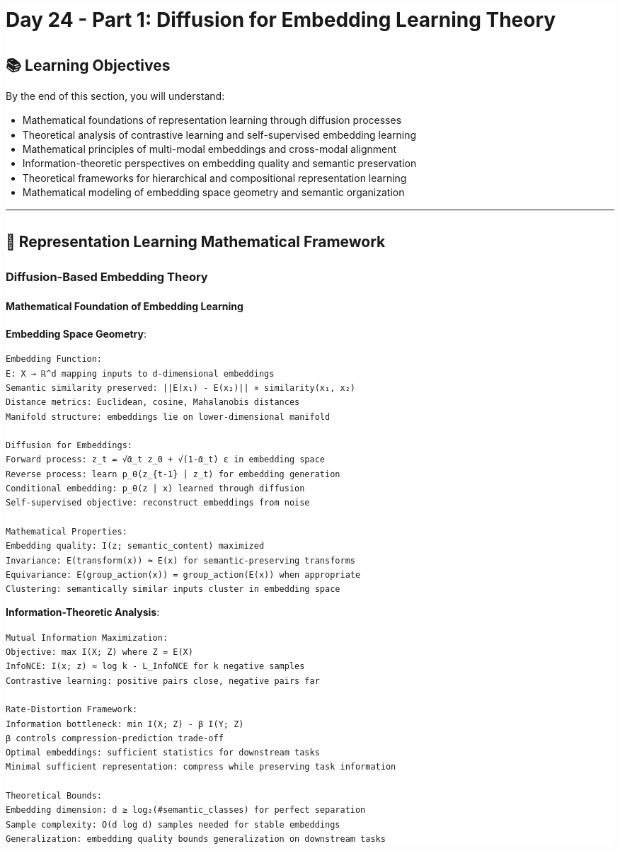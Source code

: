 # Day 24 - Part 1: Diffusion for Embedding Learning Theory

## 📚 Learning Objectives
By the end of this section, you will understand:
- Mathematical foundations of representation learning through diffusion processes
- Theoretical analysis of contrastive learning and self-supervised embedding learning
- Mathematical principles of multi-modal embeddings and cross-modal alignment
- Information-theoretic perspectives on embedding quality and semantic preservation
- Theoretical frameworks for hierarchical and compositional representation learning
- Mathematical modeling of embedding space geometry and semantic organization

---

## 🎯 Representation Learning Mathematical Framework

### Diffusion-Based Embedding Theory

#### Mathematical Foundation of Embedding Learning
**Embedding Space Geometry**:
```
Embedding Function:
E: X → ℝ^d mapping inputs to d-dimensional embeddings
Semantic similarity preserved: ||E(x₁) - E(x₂)|| ∝ similarity(x₁, x₂)
Distance metrics: Euclidean, cosine, Mahalanobis distances
Manifold structure: embeddings lie on lower-dimensional manifold

Diffusion for Embeddings:
Forward process: z_t = √ᾱ_t z_0 + √(1-ᾱ_t) ε in embedding space
Reverse process: learn p_θ(z_{t-1} | z_t) for embedding generation
Conditional embedding: p_θ(z | x) learned through diffusion
Self-supervised objective: reconstruct embeddings from noise

Mathematical Properties:
Embedding quality: I(z; semantic_content) maximized
Invariance: E(transform(x)) ≈ E(x) for semantic-preserving transforms
Equivariance: E(group_action(x)) = group_action(E(x)) when appropriate
Clustering: semantically similar inputs cluster in embedding space
```

**Information-Theoretic Analysis**:
```
Mutual Information Maximization:
Objective: max I(X; Z) where Z = E(X)
InfoNCE: I(x; z) ≈ log k - L_InfoNCE for k negative samples
Contrastive learning: positive pairs close, negative pairs far

Rate-Distortion Framework:
Information bottleneck: min I(X; Z) - β I(Y; Z)
β controls compression-prediction trade-off
Optimal embeddings: sufficient statistics for downstream tasks
Minimal sufficient representation: compress while preserving task information

Theoretical Bounds:
Embedding dimension: d ≥ log₂(#semantic_classes) for perfect separation
Sample complexity: O(d log d) samples needed for stable embeddings
Generalization: embedding quality bounds generalization on downstream tasks
```
